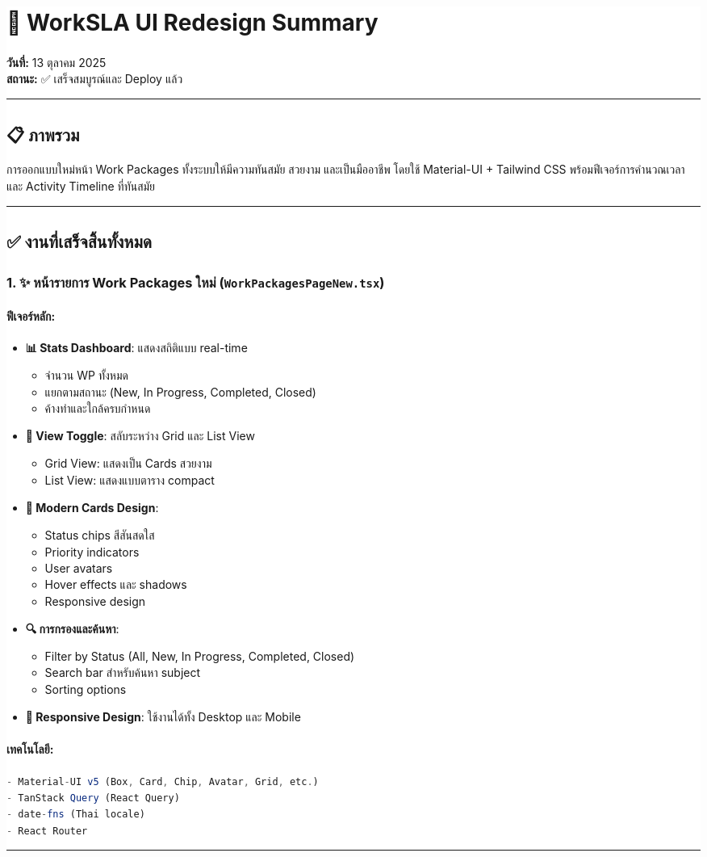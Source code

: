 # 🎨 WorkSLA UI Redesign Summary

**วันที่:** 13 ตุลาคม 2025  
**สถานะ:** ✅ เสร็จสมบูรณ์และ Deploy แล้ว

---

## 📋 ภาพรวม

การออกแบบใหม่หน้า Work Packages ทั้งระบบให้มีความทันสมัย สวยงาม และเป็นมืออาชีพ โดยใช้ Material-UI + Tailwind CSS พร้อมฟีเจอร์การคำนวณเวลาและ Activity Timeline ที่ทันสมัย

---

## ✅ งานที่เสร็จสิ้นทั้งหมด

### 1. ✨ หน้ารายการ Work Packages ใหม่ (`WorkPackagesPageNew.tsx`)

#### ฟีเจอร์หลัก:
- **📊 Stats Dashboard**: แสดงสถิติแบบ real-time
  - จำนวน WP ทั้งหมด
  - แยกตามสถานะ (New, In Progress, Completed, Closed)
  - ค้างทำและใกล้ครบกำหนด
  
- **🔄 View Toggle**: สลับระหว่าง Grid และ List View
  - Grid View: แสดงเป็น Cards สวยงาม
  - List View: แสดงแบบตาราง compact
  
- **🎨 Modern Cards Design**:
  - Status chips สีสันสดใส
  - Priority indicators
  - User avatars
  - Hover effects และ shadows
  - Responsive design
  
- **🔍 การกรองและค้นหา**:
  - Filter by Status (All, New, In Progress, Completed, Closed)
  - Search bar สำหรับค้นหา subject
  - Sorting options
  
- **📱 Responsive Design**: ใช้งานได้ทั้ง Desktop และ Mobile

#### เทคโนโลยี:
```typescript
- Material-UI v5 (Box, Card, Chip, Avatar, Grid, etc.)
- TanStack Query (React Query)
- date-fns (Thai locale)
- React Router
```

---
